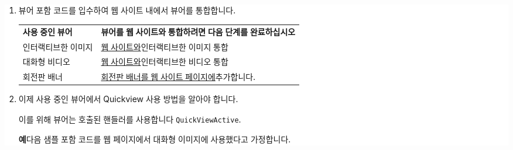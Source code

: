 1. 뷰어 포함 코드를 입수하여 웹 사이트 내에서 뷰어를 통합합니다.

   <table>
    <tbody>
    <tr>
    <td><strong>사용 중인 뷰어</strong><br /> </td>
    <td><strong>뷰어를 웹 사이트와 통합하려면 다음 단계를 완료하십시오</strong></td>
    </tr>
    <tr>
    <td>인터랙티브한 이미지</td>
    <td><a href="/help/assets/dynamic-media/interactive-images.md#integrating-an-interactive-image-with-your-website" target="_blank">웹 사이트와</a>인터랙티브한 이미지 통합<br /> </td>
    </tr>
    <tr>
    <td>대화형 비디오<br /> </td>
    <td><a href="/help/assets/dynamic-media/interactive-videos.md#integrating-an-interactive-video-with-your-website" target="_blank">웹 사이트와</a>인터랙티브한 비디오 통합<br /> </td>
    </tr>
    <tr>
    <td>회전판 배너</td>
    <td><a href="/help/assets/dynamic-media/carousel-banners.md#adding-a-carousel-banner-to-your-website-page" target="_blank">회전판 배너를 웹 사이트 페이지에</a>추가합니다.<br /> </td>
    </tr>
    </tbody>
   </table>

1. 이제 사용 중인 뷰어에서 Quickview 사용 방법을 알아야 합니다.

   이를 위해 뷰어는 호출된 핸들러를 사용합니다 `QuickViewActive`.

   **예**&#x200B;다음 샘플 포함 코드를 웹 페이지에서 대화형 이미지에 사용했다고 가정합니다.
